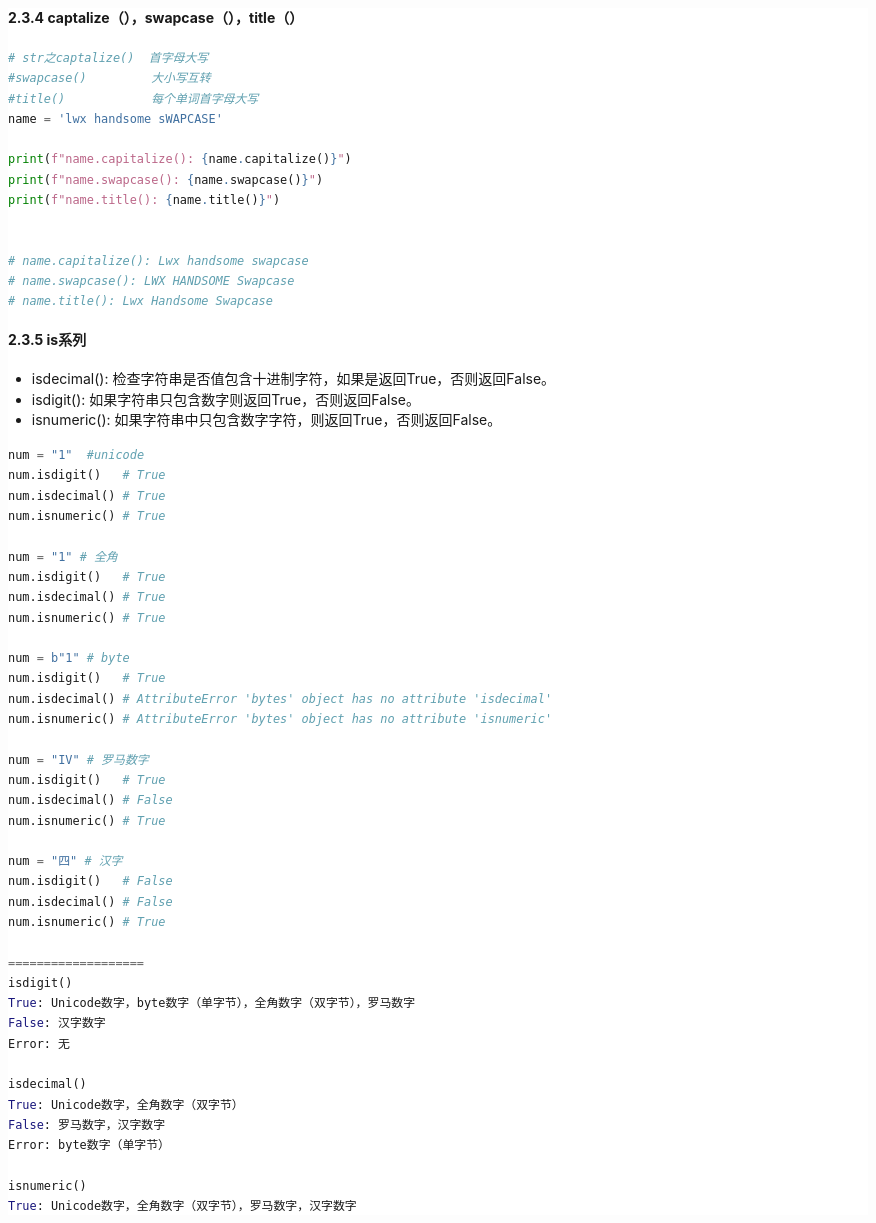 #### 2.3.4 captalize（），swapcase（），title（）

```python
# str之captalize()  首字母大写
#swapcase()			大小写互转
#title()			每个单词首字母大写
name = 'lwx handsome sWAPCASE'

print(f"name.capitalize(): {name.capitalize()}")
print(f"name.swapcase(): {name.swapcase()}")  
print(f"name.title(): {name.title()}")


# name.capitalize(): Lwx handsome swapcase
# name.swapcase(): LWX HANDSOME Swapcase
# name.title(): Lwx Handsome Swapcase


```

#### 2.3.5 is系列

- isdecimal(): 检查字符串是否值包含十进制字符，如果是返回True，否则返回False。
- isdigit(): 如果字符串只包含数字则返回True，否则返回False。
- isnumeric(): 如果字符串中只包含数字字符，则返回True，否则返回False。

```python
num = "1"  #unicode
num.isdigit()   # True
num.isdecimal() # True
num.isnumeric() # True

num = "1" # 全角
num.isdigit()   # True
num.isdecimal() # True
num.isnumeric() # True

num = b"1" # byte
num.isdigit()   # True
num.isdecimal() # AttributeError 'bytes' object has no attribute 'isdecimal'
num.isnumeric() # AttributeError 'bytes' object has no attribute 'isnumeric'

num = "IV" # 罗马数字
num.isdigit()   # True
num.isdecimal() # False
num.isnumeric() # True

num = "四" # 汉字
num.isdigit()   # False
num.isdecimal() # False
num.isnumeric() # True

===================
isdigit()
True: Unicode数字，byte数字（单字节），全角数字（双字节），罗马数字
False: 汉字数字
Error: 无

isdecimal()
True: Unicode数字，全角数字（双字节）
False: 罗马数字，汉字数字
Error: byte数字（单字节）

isnumeric()
True: Unicode数字，全角数字（双字节），罗马数字，汉字数字
```